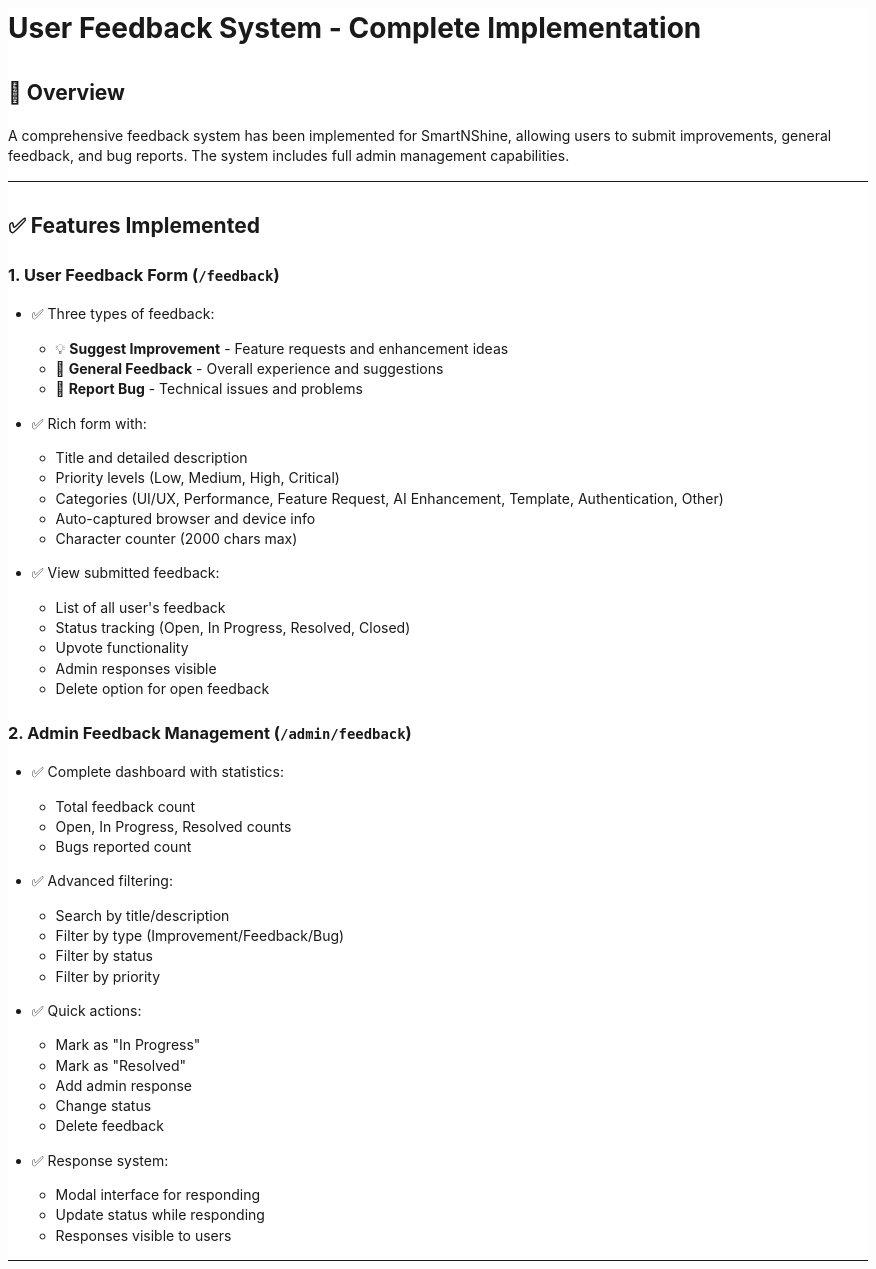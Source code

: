 # User Feedback System - Complete Implementation

## 🎉 Overview

A comprehensive feedback system has been implemented for SmartNShine, allowing users to submit improvements, general feedback, and bug reports. The system includes full admin management capabilities.

---

## ✅ Features Implemented

### 1. **User Feedback Form** (`/feedback`)
- ✅ Three types of feedback:
  - 💡 **Suggest Improvement** - Feature requests and enhancement ideas
  - 💬 **General Feedback** - Overall experience and suggestions
  - 🐛 **Report Bug** - Technical issues and problems
  
- ✅ Rich form with:
  - Title and detailed description
  - Priority levels (Low, Medium, High, Critical)
  - Categories (UI/UX, Performance, Feature Request, AI Enhancement, Template, Authentication, Other)
  - Auto-captured browser and device info
  - Character counter (2000 chars max)
  
- ✅ View submitted feedback:
  - List of all user's feedback
  - Status tracking (Open, In Progress, Resolved, Closed)
  - Upvote functionality
  - Admin responses visible
  - Delete option for open feedback

### 2. **Admin Feedback Management** (`/admin/feedback`)
- ✅ Complete dashboard with statistics:
  - Total feedback count
  - Open, In Progress, Resolved counts
  - Bugs reported count
  
- ✅ Advanced filtering:
  - Search by title/description
  - Filter by type (Improvement/Feedback/Bug)
  - Filter by status
  - Filter by priority
  
- ✅ Quick actions:
  - Mark as "In Progress"
  - Mark as "Resolved"
  - Add admin response
  - Change status
  - Delete feedback
  
- ✅ Response system:
  - Modal interface for responding
  - Update status while responding
  - Responses visible to users

---